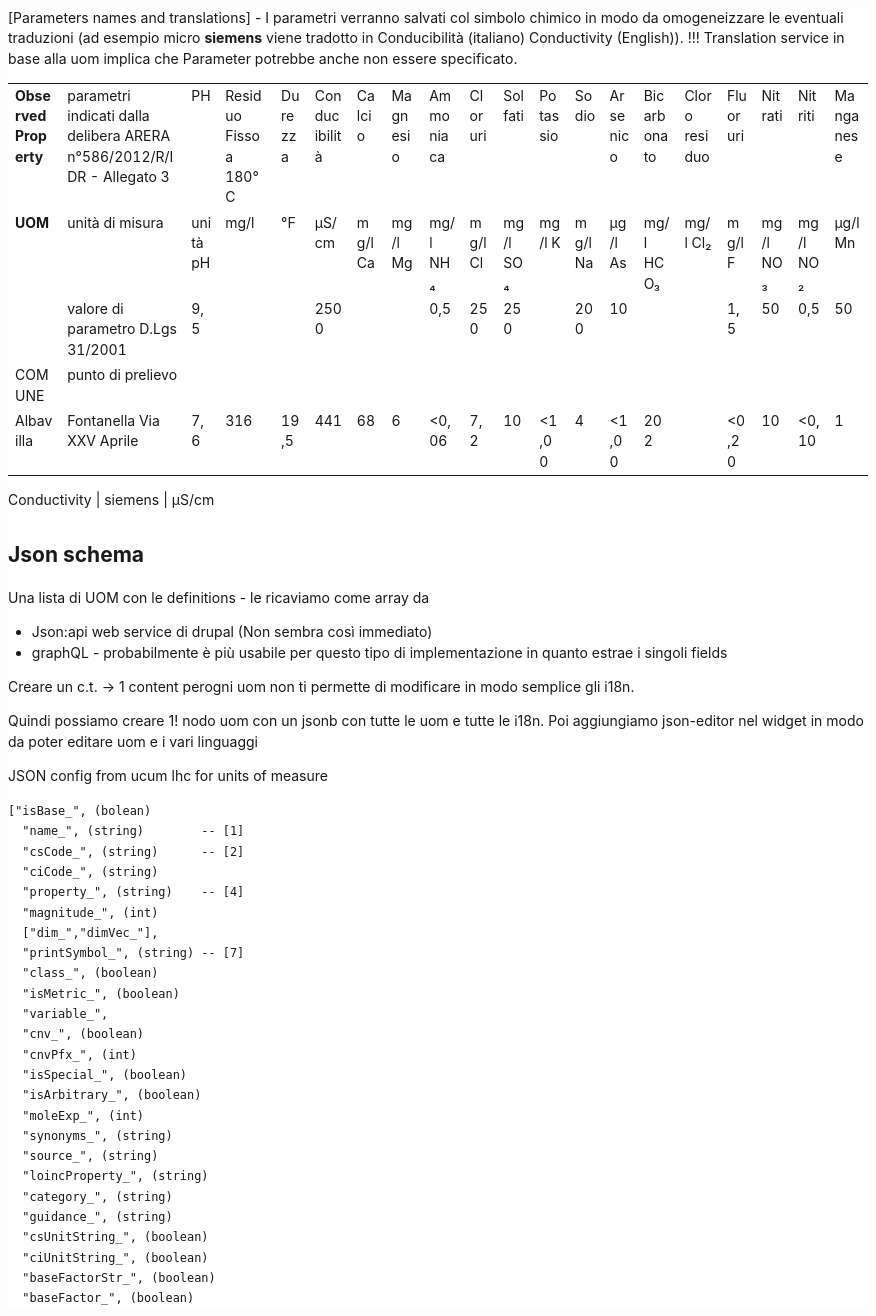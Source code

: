 [Parameters names and translations] - I parametri verranno salvati col simbolo chimico in modo da omogeneizzare le eventuali traduzioni (ad esempio micro **siemens** viene tradotto in Conducibilità (italiano) Conductivity (English)). !!! Translation service in base alla uom implica che Parameter potrebbe anche non essere specificato.

<table class="csvtable" id="csvtable"><tbody><tr><td><b>Observed Property</b></td><td>parametri indicati dalla delibera ARERA n°586/2012/R/IDR - Allegato 3 </td><td>PH</td><td>Residuo Fisso a 180°C</td><td>Durezza</td><td>Conducibilità</td><td>Calcio</td><td>Magnesio</td><td>Ammoniaca</td><td>Cloruri</td><td>Solfati</td><td>Potassio</td><td>Sodio</td><td>Arsenico</td><td>Bicarbonato</td><td>Cloro residuo  </td><td>Fluoruri</td><td>Nitrati</td><td>Nitriti</td><td>Manganese</td></tr><tr class="rowshow" style="display: table-row;"><td><b>UOM</b></td><td>unità di misura</td><td>unità pH</td><td>mg/l</td><td>°F</td><td>μS/cm</td><td>mg/l Ca</td><td>mg/l Mg</td><td>mg/l NH₄</td><td>mg/l Cl</td><td>mg/l SO₄</td><td>mg/l K</td><td>mg/l Na</td><td>μg/l As</td><td>mg/l HCO₃</td><td>mg/l Cl₂</td><td>mg/l F</td><td>mg/l NO₃</td><td>mg/l NO₂</td><td>μg/l Mn</td></tr><tr class="rowshow" style="display: table-row;"><td></td><td>valore di parametro
D.Lgs 31/2001</td><td>9,5</td><td></td><td></td><td>2500</td><td></td><td></td><td>0,5</td><td>250</td><td>250</td><td></td><td>200</td><td>10</td><td></td><td></td><td>1,5</td><td>50</td><td>0,5</td><td>50</td></tr><tr class="rowshow" style="display: table-row;"><td>COMUNE</td><td>punto di prelievo</td><td></td><td></td><td></td><td></td><td></td><td></td><td></td><td></td><td></td><td></td><td></td><td></td><td></td><td></td><td></td><td></td><td></td><td></td></tr><tr class="rowshow" style="display: table-row;"><td>Albavilla</td><td>Fontanella Via XXV Aprile</td><td>7,6</td><td>316</td><td>19,5</td><td>441</td><td>68</td><td>6</td><td>&lt;0,06</td><td>7,2</td><td>10</td><td>&lt;1,00</td><td>4</td><td>&lt;1,00</td><td>202</td><td></td><td>&lt;0,20</td><td>10</td><td>&lt;0,10</td><td>1</td></tr></tbody></table>
Conductivity | siemens | μS/cm

## Json schema

Una lista di UOM con le definitions - le ricaviamo come array da
  - Json:api web service di drupal (Non sembra così immediato)
  - graphQL - probabilmente è più usabile per questo tipo di implementazione in quanto estrae i singoli fields

Creare un c.t. -> 1 content perogni uom non ti permette di modificare in modo semplice gli i18n.

Quindi possiamo creare 1! nodo uom con un jsonb con tutte le uom e tutte le i18n.
Poi aggiungiamo json-editor nel widget in modo da poter editare uom e i vari linguaggi


JSON config from ucum lhc for units of measure
```
["isBase_", (bolean)
  "name_", (string)        -- [1]
  "csCode_", (string)      -- [2]
  "ciCode_", (string)
  "property_", (string)    -- [4]
  "magnitude_", (int)
  ["dim_","dimVec_"],
  "printSymbol_", (string) -- [7]
  "class_", (boolean)
  "isMetric_", (boolean)
  "variable_",
  "cnv_", (boolean)
  "cnvPfx_", (int)
  "isSpecial_", (boolean)
  "isArbitrary_", (boolean)
  "moleExp_", (int)
  "synonyms_", (string)
  "source_", (string)
  "loincProperty_", (string)
  "category_", (string)
  "guidance_", (string)
  "csUnitString_", (boolean)
  "ciUnitString_", (boolean)
  "baseFactorStr_", (boolean)
  "baseFactor_", (boolean)
```